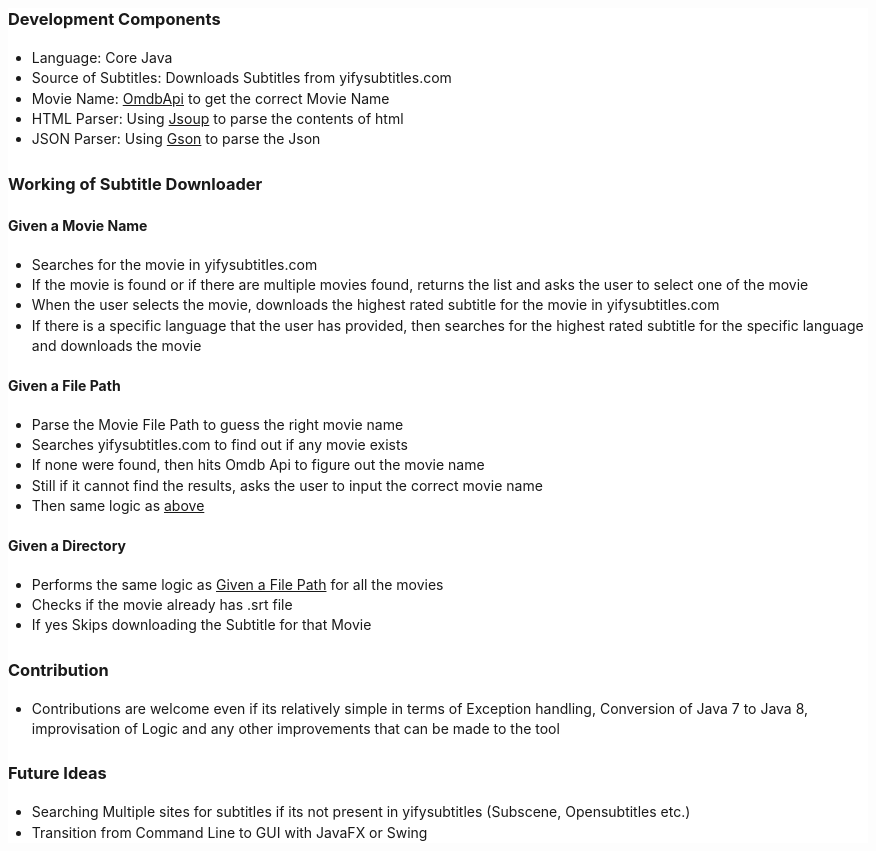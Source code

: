 ### Development Components
- Language: Core Java
- Source of Subtitles: Downloads Subtitles from yifysubtitles.com
- Movie Name: [OmdbApi](https://www.omdbapi.com/) to get the correct Movie Name
- HTML Parser: Using [Jsoup](https://jsoup.org/) to parse the contents of html
- JSON Parser: Using [Gson](https://github.com/google/gson) to parse the Json

### Working of Subtitle Downloader

#### Given a Movie Name
- Searches for the movie in yifysubtitles.com
- If the movie is found or if there are multiple movies found, returns the list and asks the user to select one of the movie
- When the user selects the movie, downloads the highest rated subtitle for the movie in yifysubtitles.com
- If there is a specific language that the user has provided, then searches for the highest rated subtitle for the specific language and downloads the movie

#### Given a File Path
- Parse the Movie File Path to guess the right movie name
- Searches yifysubtitles.com to find out if any movie exists
- If none were found, then hits Omdb Api to figure out the movie name
- Still if it cannot find the results, asks the user to input the correct movie name
- Then same logic as [above](#given-a-movie-name)

#### Given a Directory
- Performs the same logic as [Given a File Path](#given-a-file-path) for all the movies
- Checks if the movie already has .srt file
- If yes Skips downloading the Subtitle for that Movie

### Contribution
- Contributions are welcome even if its relatively simple in terms of Exception handling, Conversion of Java 7 to Java 8, improvisation of Logic and any other improvements that can be made to the tool

### Future Ideas
- Searching Multiple sites for subtitles if its not present in yifysubtitles (Subscene, Opensubtitles etc.)
- Transition from Command Line to GUI with JavaFX or Swing
